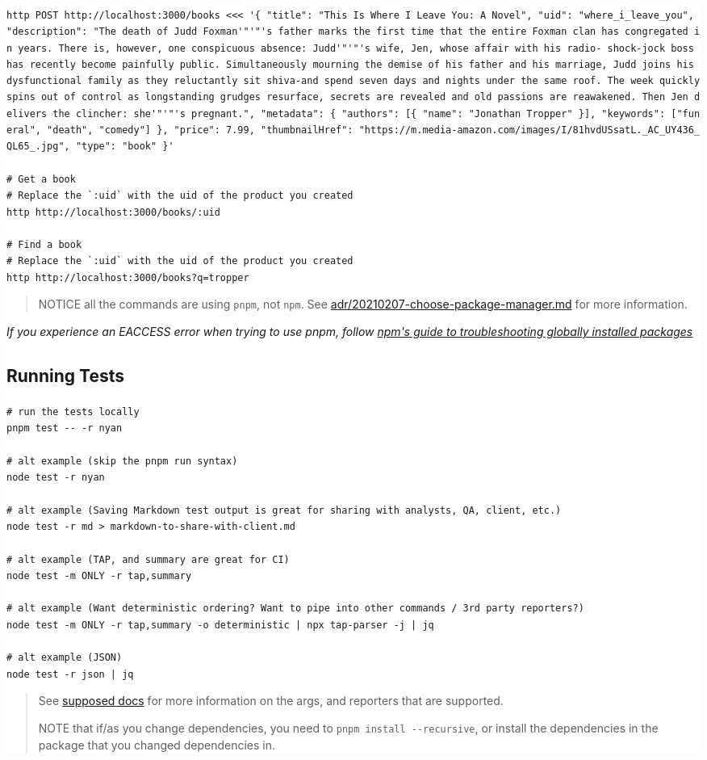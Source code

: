 ```Shell
http POST http://localhost:3000/books <<< '{ "title": "This Is Where I Leave You: A Novel", "uid": "where_i_leave_you", "description": "The death of Judd Foxman'"'"'s father marks the first time that the entire Foxman clan has congregated in years. There is, however, one conspicuous absence: Judd'"'"'s wife, Jen, whose affair with his radio- shock-jock boss has recently become painfully public. Simultaneously mourning the demise of his father and his marriage, Judd joins his dysfunctional family as they reluctantly sit shiva-and spend seven days and nights under the same roof. The week quickly spins out of control as longstanding grudges resurface, secrets are revealed and old passions are reawakened. Then Jen delivers the clincher: she'"'"'s pregnant.", "metadata": { "authors": [{ "name": "Jonathan Tropper" }], "keywords": ["funeral", "death", "comedy"] }, "price": 7.99, "thumbnailHref": "https://m.media-amazon.com/images/I/81hvdUSsatL._AC_UY436_QL65_.jpg", "type": "book" }'

# Get a book
# Replace the `:uid` with the uid of the product you created
http http://localhost:3000/books/:uid

# Find a book
# Replace the `:uid` with the uid of the product you created
http http://localhost:3000/books?q=tropper
```

> NOTICE all the commands are using `pnpm`, not `npm`. See [adr/20210207-choose-package-manager.md](adr/20210207-choose-package-manager.md) for more information.

_If you experience an EACCESS error when trying to use pnpm, follow [npm's guide to troubleshooting globally installed packages](https://docs.npmjs.com/resolving-eacces-permissions-errors-when-installing-packages-globally)_

## Running Tests

```Shell
# run the tests locally
pnpm test -- -r nyan

# alt example (skip the pnpm run syntax)
node test -r nyan

# alt example (Saving Markdown test output is great for sharing with analysts, QA, client, etc.)
node test -r md > markdown-to-share-with-client.md

# alt example (TAP, and summary are great for CI)
node test -m ONLY -r tap,summary

# alt example (Want deterministic ordering? Want to pipe into other commands / 3rd party reporters?)
node test -m ONLY -r tap,summary -o deterministic | npx tap-parser -j | jq

# alt example (JSON)
node test -r json | jq
```

> See [supposed docs](https://github.com/losandes/supposed#arguments-and-envvars) for more information on the args, and reporters that are supported.
>
> NOTE that if/as you change dependencies, you need to `pnpm install --recursive`, or install the dependencies in the package that you changed dependencies in.
